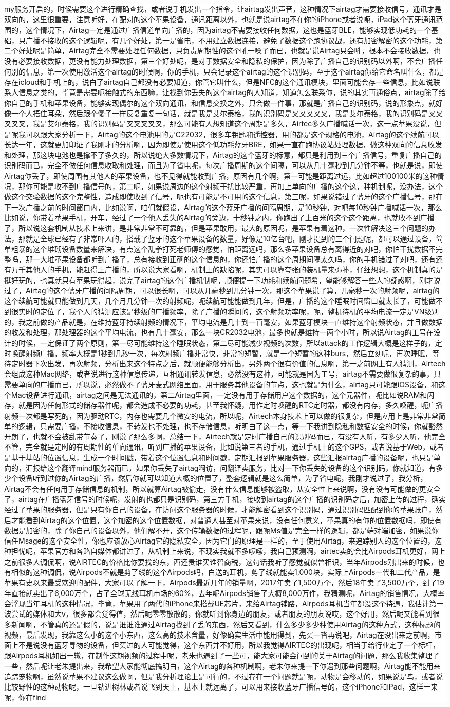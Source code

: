 my服务开启的，时候需要这个进行精确查找，或者说手机发出一个指令，让airtag发出声音，这种情况下airtag才需要接收信号，通讯才是双向的，这里很重要，注意听好，在配对的这个苹果设备，通讯距离以外，也就是说airtag不在你的iPhone或者说呃，iPad这个蓝牙通讯范围的，这个情况下，Airtag一定是通过广播信道单向广播的，因为airtag不需要接收任何数据，这也是蓝牙BLE，能够实现低功耗的一个基础，只广播不接收的这个逻辑呢，有几个好处，第一是省电，不用建立数据连接，避免了数据这个跑协议战，还有加密解密的这个功耗，第二个好处呢是简单，Airtag完全不需要处理任何数据，只负责周期性的这个吼一嗓子而已，也就是说Airtag只会吼，根本不会接收数据，也没有必要接收数据，更没有能力处理数据，第三个好处呢，是对于数据安全和隐私的保护，因为除了广播自己的识别码以外啊，不会广播任何别的信息，第一次使用激活这个airtag的时候啊，你的手机，只会记录这个airtag的这个识别码，至于这个airtag你给它命名叫什么，都是存在icloud和手机上的，说白了airtag自己都没有必要知道，你管它叫什么，但是NFC的这个通讯模块，里面可能会存一些信息，比如说联系人信息之类的，毕竟是需要呃接触式的东西嘛，让找到你丢失的这个airtag的人知道，知道怎么联系你，说的其实再通俗点，airtag除了给你自己的手机和苹果设备，能够实现偶尔的这个双向通讯，和信息交换之外，只会做一件事，那就是广播自己的识别码，说的形象点，就好像一个人捂住耳朵，然后跟个傻子一样反复重复一句话，就是我是艾尔泰格，我的识别码是叉叉叉叉叉，我是艾尔泰格，我的识别码是叉叉叉叉叉，我是艾尔泰格，我的识别码是叉叉叉叉叉，那么可能有人想知道这个周期是多久，Airtec多久广播喊话一次，这一点苹果没说，但是呢我可以跟大家分析一下，Airtag的这个电池用的是C22032，很多车钥匙和遥控器，用的都是这个规格的电池，Airtag的这个续航可以长达一年，这就更加印证了我刚才的分析啊，因为即使是使用这个低功耗蓝牙BRE，如果一直在跑协议站处理数据，做这种双向的信息收发和处理，那这块电池也是撑不了多久的，所以说绝大多数情况下，Airtag的这个蓝牙的标意，都只是利用到三个广播信号，重复广播自己的识别码而已，完全不做任何信息收取和处理，而且为了省电呢，每次广播周期的这个间隔，可以从几十毫秒到几分钟不等，也就是说，即使Airtag你丢了，即使周围有其他人的苹果设备，也不见得就能收到广播，原因有几个啊，第一可能是距离过远，比如超过100100米的这种情况，那你可能是收不到广播信号的，第二呢，如果说周边的这个射频干扰比较严重，再加上单向的广播的这个这，种机制呢，没办法，这个做这个交验数据的这个完整性，造成即使收到了信号，呃也有可能是不可用的这个信息，第三呢，如果说错过了蓝牙的这个广播信号，那在下一次广播之前的时间窗口内，比如说啊，咱们就假设，Airtag的这个蓝牙广播的间隔周期，是10秒钟，对吧每10秒钟广播喊话一次，那么比如说，你带着苹果手机，开车，经过了一个他人丢失的Airtag的旁边，十秒钟之内，你跑出了上百米的这个这个距离，也就收不到广播了，所以说这套机制从技术上来讲，是非常非常不可靠的，但是苹果敢用，最大的原因呢，是苹果有着这种，一次性解决这三个问题的办法，那就是全球已经有了非常吓人的，搭载了蓝牙的这个苹果设备的数量，好像是10亿台吧，刚才提到的三个问题呢，都可以通过设备，简单粗暴的这个堆砌设备数量来解决，有点这个乱拳打死老师傅的感觉，怕距离远吗，那么多苹果设备总有离得近的对吧，你怕干扰数据不完整吗，那一大堆苹果设备都听到广播了，总有接收到正确的这个信息的，你还怕广播的这个周期间隔太久吗，你的手机错过了对吧，还有还有万千其他人的手机，能赶得上广播的，所以说大家看啊，机制上的缺陷呢，其实可以靠夸张的装机量来弥补，仔细想想，这个机制真的是挺好玩的，也真就只有苹果玩得起，说完了airtag的这个广播机制呢，顺便提一下功耗和续航问题希，望能够解答一些人的疑惑啊，刚才说过了，Airtag的这个蓝牙广播的间隔周期，可以很长啊，可以从几毫秒到几分钟一次，那这个苹果说了算，几毫秒一次的射频呢，airtag的这个续航可能就只能做到几天，几个月几分钟一次的射频呢，呃续航可能能做到几年，但是，广播的这个睡眠时间窗口就太长了，可能做不到很实时的定位了，我个人的猜测应该是秒级的广播频率，除了广播的瞬间的，这个射频功率呢，呃，整机待机的平均电流一定是VN级别的，我之前做的产品就是，在维持蓝牙持续射频的情况下，平均电流是几十到一百毫安，如果蓝牙模块一直维持这个射频状态，并且做数据的收发和处理，那处理器的这个平均电流，也有几十毫安，那么一块CR2032电池，最多也就是维持一两个小时，所以说Airtag的工号在设计的时候，一定保证了两个原则，第一尽可能维持这个睡眠状态，第二尽可能减少视频的次数，所以attack的工作逻辑大概是这样子的，定时唤醒射频广播，频率大概是1秒到几秒一次，每次射频广播非常快，非常的短暂，就是一个短暂的这种burs，然后立刻呢，再次睡眠，等待定时器下次出发，再次射频，分析出来这个特点之后，就顺便能够分析出，另外两个很有价值的信息啊，第一之前网上有人猜测，Airtech会组成这种Mac网络，或者说进行这种信息传递，互相通讯转发信息，必然没有这种，可能就是因为工号，airtag不需要做很复杂的事，只需要单向的广播而已，所以说，必然做不了蓝牙麦式网络里面，用于服务其他设备的节点，这也就是为什么，airtag只可能跟iOS设备，和这个Mac设备进行通讯，airtag之间是无法通讯的，第二Airtag里面，一定没有用于存储用户这个数据的，这个元器件，呃比如说RAM和闪存，就是因为任何形式的储存器件呢，都会造成不必要的功耗，甚至我怀疑，用作定时唤醒的RTC定时器，都没有内存，多久唤醒，呃广播射频一次都是写死的，因为驱动RTC，内存也需要几个微安的电流，所以呢，Airtech本身技术上可以做的很复杂，但是应用上是非常非常简单的逻辑，只需要广播，不接收信息，不转发也不处理，也不存储信息，听明白了这一点，等一下我讲到隐私和数据安全的时候，你就豁然开朗了，也就不会被乱带节奏了，刚说了那么多啊，总结一下，Airtech就是定时广播自己的识别码而已，有没有人听，有多少人听，他完全不管，完全就是定时的有周期性的单向通讯，听到广播的苹果设备，比如说第三者的手机，通过手机上的这个GPS，或者说基于Web，或者是基于基站的位置信息，生成一个时间戳，带着这个位置信息和时间戳，定期汇报到苹果服务器，这些汇报airtag广播的设备呢，也只是单向的，汇报给这个翻译mind服务器而已，如果你丢失了airtag啊访，问翻译卖服务，比对一下你丢失的设备的这个识别码，你就知道，有多少个设备听到过你的Airtag的广播，然后你就可以知道大概的位置了，整套逻辑就是这么简单，为了省电呢，我刚才说过了，我分析，Airtag不会有任何用于存储信息的机制，所以就算Airtag被偷走，没有什么信息能够被盗取，从安全性上来说啊，没有没有可能做的更安全了，airtag在广播蓝牙信号的时候呢，发射的也都只是识别码，第三方手机，接收到airtag的这个广播的识别码之后，加密上传的过程，确实经过了苹果的服务器，但是只有你自己的设备，在访问这个服务器的时候，才能解密看到这个识别码，通过识别码匹配到你的苹果账户，然后才能看到Airtag的这个位置，这个加密的这个位置数据，对普通人甚至对苹果来说，没有任何意义，苹果真的有你的位置数据吗，即使有数据是加密的，除了你自己的设备以外，他们解不开，这个传输数据的过程呢，跟呃Ms值是完全一样的逻辑，都是端对端加密，如果说你信任Msage的这个安全性，你也应该放心Airtag它的隐私安全，因为它们的原理是一样的，至于使用Airtag，来追踪别人的这个位置的，这种担忧呢，苹果官方和各路自媒体都讲过了，从机制上来说，不现实我就不多啰嗦，我自己预测啊，airtec卖的会比Airpods耳机更好，网上之前很多人调侃啊，说AIRTEC的价格比你要找的东，西还贵谁买谁智商税，这句话我听了感觉就似曾相识，当年Airpods刚出来的时候，也有相似的这种调侃，说Airpods不就是剪了线的这个Airpods吗，白送的耳机，剪了线就能卖1,000块，实际上Airpods一代和二代产品，是苹果有史以来最受欢迎的配件，大家可以了解一下，Airpods最近几年的销量啊，2017年卖了1,500万个，然后18年卖了3,500万个，到了19年直接就卖出了6,000万个，占了全球无线耳机市场的60%，去年呢Airpods销售了大概8,000万件，我猜测呢，Airtag的销售情况，大概率会浮现当年耳机的这种情况，毕竟，苹果用了两代的iPhone来搭载UE芯片，来给Airtag铺路，Airpods耳机当年都没这个待遇，我估计第一波尝试的媒体和大v，很多都会觉得值，然后呢零零散散的，你就听到你身边的朋友，或者朋友的朋友说哎，这个好用，然后呢又能看到很多新闻啊，不管真的还是假的，说是谁谁谁通过Airtag找到了丢的东西，然后又看到，什么多少多少种使用Airtag的这种方式，这种标题的视频，最后发现，我靠这么小的这个小东西，这么高的技术含量，好像确实生活中能用得到，先买一沓再说吧，Airtag在没出来之前啊，市面上不是说没有蓝牙寻物的设备，但买过的人可能觉得，这个东西并不好用，所以我觉得AIRTEC的出现呢，相当于给行业定了一个标杆，跟Airpods耳机如出一辙，在制作这期视频的过程中呢，老朱也遇到了一些可，能大家可能会问到的关于Airtag的问题，那么我收集整理了一些，然后呢让老朱提出来，我希望大家能彻底搞明白，这个Airtag的各种机制啊，老朱你来提一下你遇到那些问题啊，Airtag能不能用来追踪宠物啊，虽然说苹果不建议这么做啊，但是我分析理论上是可行的，不过存在一个问题就是呃，动物是会移动的，如果说是鸟，或者说比较野性的这种动物呢，一旦钻进树林或者说飞到天上，基本上就远离了，可以用来接收蓝牙广播信号的，这个iPhone和iPad，这样一来呢，你在find